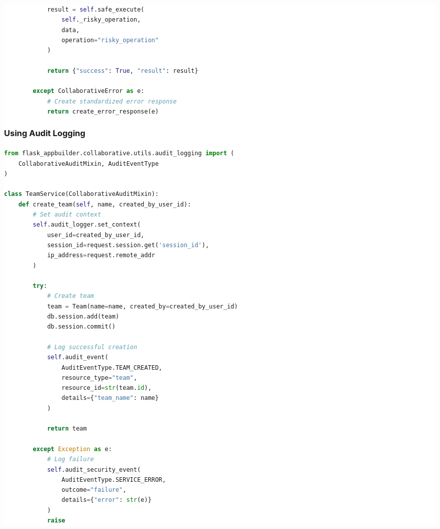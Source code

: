 ```python
            result = self.safe_execute(
                self._risky_operation,
                data,
                operation="risky_operation"
            )
            
            return {"success": True, "result": result}
            
        except CollaborativeError as e:
            # Create standardized error response
            return create_error_response(e)
```

### Using Audit Logging

```python
from flask_appbuilder.collaborative.utils.audit_logging import (
    CollaborativeAuditMixin, AuditEventType
)

class TeamService(CollaborativeAuditMixin):
    def create_team(self, name, created_by_user_id):
        # Set audit context
        self.audit_logger.set_context(
            user_id=created_by_user_id,
            session_id=request.session.get('session_id'),
            ip_address=request.remote_addr
        )
        
        try:
            # Create team
            team = Team(name=name, created_by=created_by_user_id)
            db.session.add(team)
            db.session.commit()
            
            # Log successful creation
            self.audit_event(
                AuditEventType.TEAM_CREATED,
                resource_type="team",
                resource_id=str(team.id),
                details={"team_name": name}
            )
            
            return team
            
        except Exception as e:
            # Log failure
            self.audit_security_event(
                AuditEventType.SERVICE_ERROR,
                outcome="failure",
                details={"error": str(e)}
            )
            raise
```
